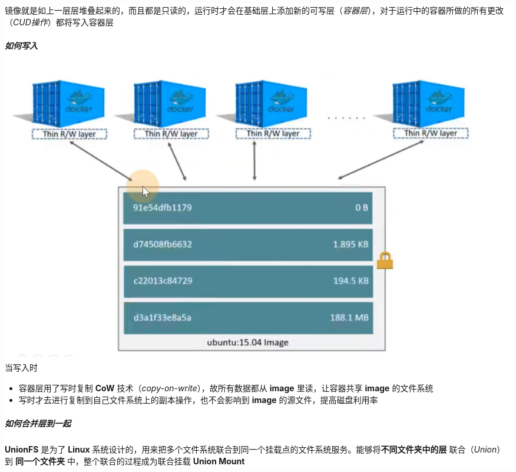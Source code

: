 镜像就是如上一层层堆叠起来的，而且都是只读的，运行时才会在基础层上添加新的可写层（_容器层_），对于运行中的容器所做的所有更改（*CUD操作*）都将写入容器层

##### 如何写入

<img src="./img/CoW技术.jpg">当写入时

- 容器层用了写时复制 **CoW** 技术（*copy-on-write*），故所有数据都从 **image** 里读，让容器共享 **image** 的文件系统
- 写时才去进行复制到自己文件系统上的副本操作，也不会影响到 **image** 的源文件，提高磁盘利用率

##### **如何合并层到一起**

**UnionFS** 是为了 **Linux** 系统设计的，用来把多个文件系统联合到同一个挂载点的文件系统服务。能够将**不同文件夹中的层** 联合（*Union*） 到 **同一个文件夹** 中，整个联合的过程成为联合挂载 **Union Mount**
